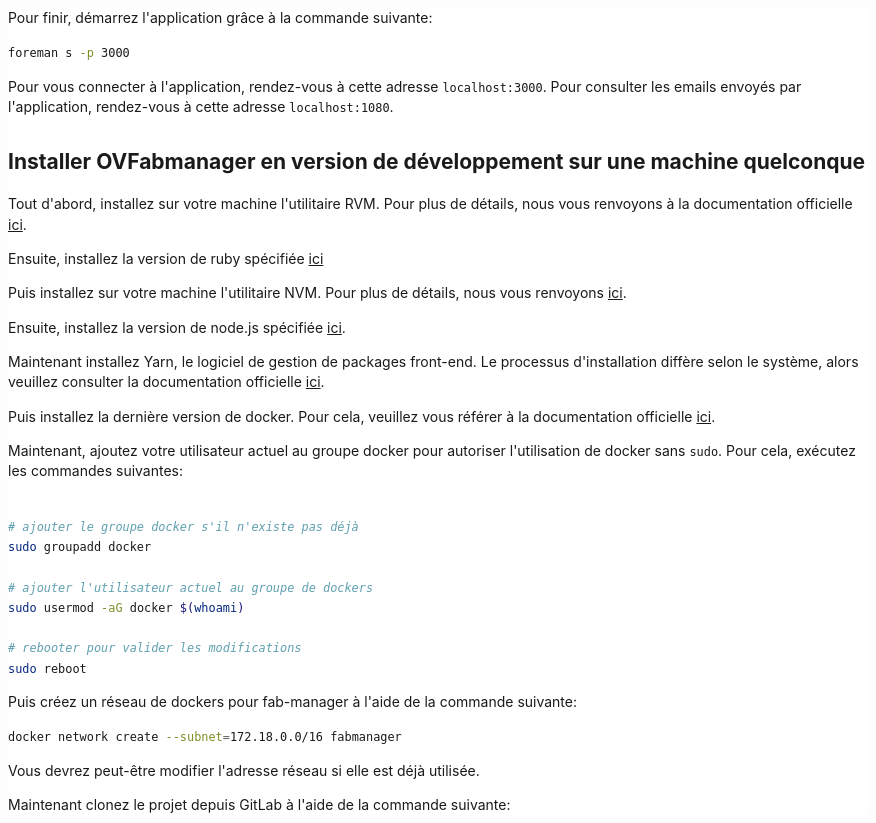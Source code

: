 Pour finir, démarrez l'application grâce à la commande suivante:

```bash
foreman s -p 3000
```

Pour vous connecter à l'application, rendez-vous à cette adresse `localhost:3000`.
Pour consulter les emails envoyés par l'application, rendez-vous à cette adresse `localhost:1080`.

<a name="installer_OVFabmanager_en_version_de_developpement_sur_une_machine_quelconque"></a>
## Installer OVFabmanager en version de développement sur une machine quelconque

Tout d'abord, installez sur votre machine l'utilitaire RVM. Pour plus de détails, nous vous renvoyons à la documentation officielle <a href="http://rvm.io/rvm/install">ici</a>.

Ensuite, installez la version de ruby spécifiée <a href="https://gitlab.imerir.com/orles-valley/ovfabmanager/blob/master/.ruby-version">ici</a>

Puis installez sur votre machine l'utilitaire NVM. Pour plus de détails, nous vous renvoyons <a href="https://github.com/nvm-sh/nvm#installation">ici</a>.

Ensuite, installez la version de node.js spécifiée <a href="https://gitlab.imerir.com/orles-valley/ovfabmanager/blob/master/.nvmrc">ici</a>.

Maintenant installez Yarn, le logiciel de gestion de packages front-end. Le processus d'installation diffère selon le système, alors veuillez consulter la documentation officielle <a href="https://yarnpkg.com/en/docs/install#debian-stable">ici</a>.

Puis installez la dernière version de docker. Pour cela, veuillez vous référer à la documentation officielle <a href="https://docs.docker.com/install/">ici</a>.

Maintenant, ajoutez votre utilisateur actuel au groupe docker pour autoriser l'utilisation de docker sans `sudo`.
Pour cela, exécutez les commandes suivantes:

```bash

# ajouter le groupe docker s'il n'existe pas déjà
sudo groupadd docker

# ajouter l'utilisateur actuel au groupe de dockers
sudo usermod -aG docker $(whoami)

# rebooter pour valider les modifications
sudo reboot

```
Puis créez un réseau de dockers pour fab-manager à l'aide de la commande suivante:

```bash
docker network create --subnet=172.18.0.0/16 fabmanager
```
 
Vous devrez peut-être modifier l'adresse réseau si elle est déjà utilisée.

Maintenant clonez le projet depuis GitLab à l'aide de la commande suivante:
